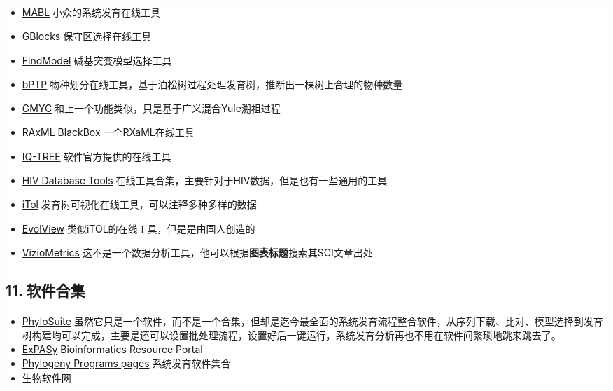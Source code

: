 - [MABL]( http://www.phylogeny.fr/phylogeny.cgi ) 小众的系统发育在线工具

- [GBlocks]( http://www.phylogeny.fr/one_task.cgi?task_type=gblocks&tab_index=1 ) 保守区选择在线工具

- [FindModel]( https://www.hiv.lanl.gov/content/sequence/findmodel/findmodel.html ) 碱基突变模型选择工具

- [bPTP]( https://species.h-its.org/ ) 物种划分在线工具，基于泊松树过程处理发育树，推断出一棵树上合理的物种数量

- [GMYC]( https://species.h-its.org/gmyc/ ) 和上一个功能类似，只是基于广义混合Yule溯祖过程

- [RAxML BlackBox]( https://raxml-ng.vital-it.ch/#/ ) 一个RXaML在线工具

- [IQ-TREE]( http://iqtree.cibiv.univie.ac.at/ ) 软件官方提供的在线工具

- [HIV Database Tools]( https://www.hiv.lanl.gov/content/sequence/HIV/HIVTools.html ) 在线工具合集，主要针对于HIV数据，但是也有一些通用的工具

- [iTol]( http://itol.embl.de/ ) 发育树可视化在线工具，可以注释多种多样的数据

- [EvolView]( https://www.evolgenius.info/evolview/ ) 类似iTOL的在线工具，但是是由国人创造的

- [VizioMetrics]( http://viziometrics.org/ ) 这不是一个数据分析工具，他可以根据**图表标题**搜索其SCI文章出处

## 11. 软件合集

- [PhyloSuite]( https://dongzhang0725.github.io/dongzhang0725.github.io/installation/ ) 虽然它只是一个软件，而不是一个合集，但却是迄今最全面的系统发育流程整合软件，从序列下载、比对、模型选择到发育树构建均可以完成，主要是还可以设置批处理流程，设置好后一键运行，系统发育分析再也不用在软件间繁琐地跳来跳去了。
- [ExPASy]( https://www.expasy.org/resources ) Bioinformatics Resource Portal
- [Phylogeny Programs pages](  http://evolution.genetics.washington.edu/phylip/software.html#methods  )  系统发育软件集合
- [生物软件网]( http://www.bio-soft.net/tree.html ) 

